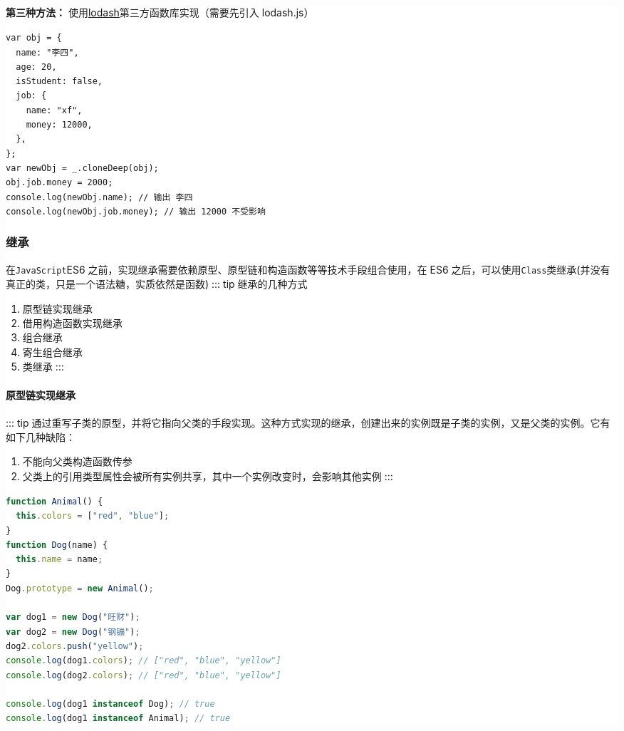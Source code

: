 **第三种方法：** 使用[lodash](https://lodash.com/docs#cloneDeep)第三方函数库实现（需要先引入 lodash.js）

```js{10}
var obj = {
  name: "李四",
  age: 20,
  isStudent: false,
  job: {
    name: "xf",
    money: 12000,
  },
};
var newObj = _.cloneDeep(obj);
obj.job.money = 2000;
console.log(newObj.name); // 输出 李四
console.log(newObj.job.money); // 输出 12000 不受影响
```

### 继承

在`JavaScript`ES6 之前，实现继承需要依赖原型、原型链和构造函数等等技术手段组合使用，在 ES6 之后，可以使用`Class`类继承(并没有真正的类，只是一个语法糖，实质依然是函数)
::: tip 继承的几种方式

1. 原型链实现继承
2. 借用构造函数实现继承
3. 组合继承
4. 寄生组合继承
5. 类继承
   :::

#### 原型链实现继承

::: tip
通过重写子类的原型，并将它指向父类的手段实现。这种方式实现的继承，创建出来的实例既是子类的实例，又是父类的实例。它有如下几种缺陷：

1. 不能向父类构造函数传参
2. 父类上的引用类型属性会被所有实例共享，其中一个实例改变时，会影响其他实例
   :::

```js
function Animal() {
  this.colors = ["red", "blue"];
}
function Dog(name) {
  this.name = name;
}
Dog.prototype = new Animal();

var dog1 = new Dog("旺财");
var dog2 = new Dog("钢镚");
dog2.colors.push("yellow");
console.log(dog1.colors); // ["red", "blue", "yellow"]
console.log(dog2.colors); // ["red", "blue", "yellow"]

console.log(dog1 instanceof Dog); // true
console.log(dog1 instanceof Animal); // true
```
